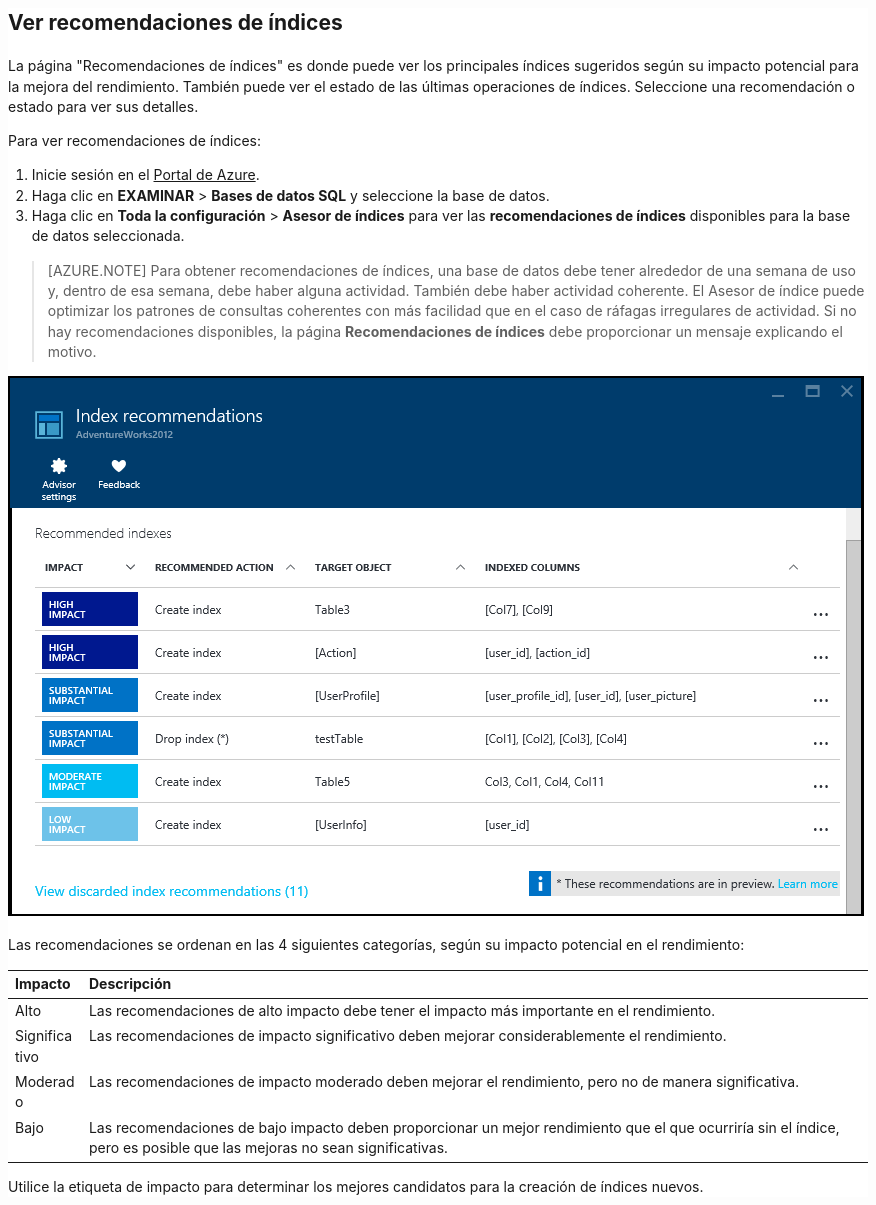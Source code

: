
## Ver recomendaciones de índices

La página "Recomendaciones de índices" es donde puede ver los principales índices sugeridos según su impacto potencial para la mejora del rendimiento. También puede ver el estado de las últimas operaciones de índices. Seleccione una recomendación o estado para ver sus detalles.

Para ver recomendaciones de índices:

1. Inicie sesión en el [Portal de Azure](https://portal.azure.com/).
2. Haga clic en **EXAMINAR** > **Bases de datos SQL** y seleccione la base de datos.
5. Haga clic en **Toda la configuración** > **Asesor de índices** para ver las **recomendaciones de índices** disponibles para la base de datos seleccionada.

> [AZURE.NOTE] Para obtener recomendaciones de índices, una base de datos debe tener alrededor de una semana de uso y, dentro de esa semana, debe haber alguna actividad. También debe haber actividad coherente. El Asesor de índice puede optimizar los patrones de consultas coherentes con más facilidad que en el caso de ráfagas irregulares de actividad. Si no hay recomendaciones disponibles, la página **Recomendaciones de índices** debe proporcionar un mensaje explicando el motivo.

![Índices recomendados](./media/sql-database-index-advisor/recommendations.png)

Las recomendaciones se ordenan en las 4 siguientes categorías, según su impacto potencial en el rendimiento:

| Impacto | Descripción |
| :--- | :--- |
| Alto | Las recomendaciones de alto impacto debe tener el impacto más importante en el rendimiento. |
| Significativo | Las recomendaciones de impacto significativo deben mejorar considerablemente el rendimiento. |
| Moderado | Las recomendaciones de impacto moderado deben mejorar el rendimiento, pero no de manera significativa. |
| Bajo | Las recomendaciones de bajo impacto deben proporcionar un mejor rendimiento que el que ocurriría sin el índice, pero es posible que las mejoras no sean significativas. 
Utilice la etiqueta de impacto para determinar los mejores candidatos para la creación de índices nuevos.
